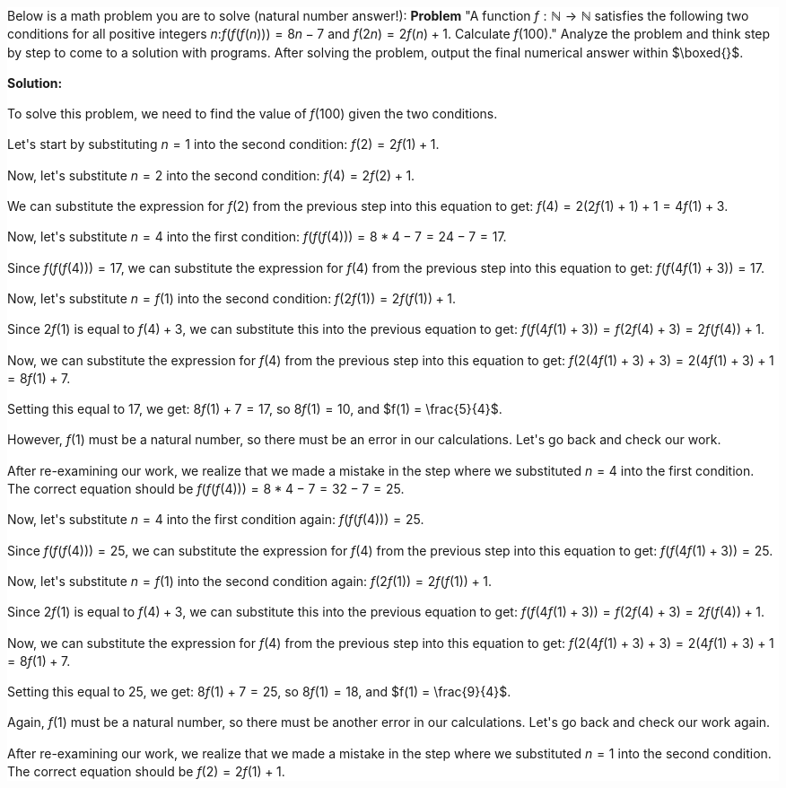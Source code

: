 Below is a math problem you are to solve (natural number answer!):
**Problem**
"A function $f: \mathbb N \to \mathbb N$ satisfies the following two conditions for all positive integers $n$:$f(f(f(n)))=8n-7$ and $f(2n)=2f(n)+1$. Calculate $f(100)$."
Analyze the problem and think step by step to come to a solution with programs. After solving the problem, output the final numerical answer within $\boxed{}$.

**Solution:**


To solve this problem, we need to find the value of $f(100)$ given the two conditions.

Let's start by substituting $n=1$ into the second condition: $f(2) = 2f(1) + 1$.

Now, let's substitute $n=2$ into the second condition: $f(4) = 2f(2) + 1$.

We can substitute the expression for $f(2)$ from the previous step into this equation to get: $f(4) = 2(2f(1) + 1) + 1 = 4f(1) + 3$.

Now, let's substitute $n=4$ into the first condition: $f(f(f(4))) = 8*4 - 7 = 24 - 7 = 17$.

Since $f(f(f(4))) = 17$, we can substitute the expression for $f(4)$ from the previous step into this equation to get: $f(f(4f(1) + 3)) = 17$.

Now, let's substitute $n=f(1)$ into the second condition: $f(2f(1)) = 2f(f(1)) + 1$.

Since $2f(1)$ is equal to $f(4) + 3$, we can substitute this into the previous equation to get: $f(f(4f(1) + 3)) = f(2f(4) + 3) = 2f(f(4)) + 1$.

Now, we can substitute the expression for $f(4)$ from the previous step into this equation to get: $f(2(4f(1) + 3) + 3) = 2(4f(1) + 3) + 1 = 8f(1) + 7$.

Setting this equal to $17$, we get: $8f(1) + 7 = 17$, so $8f(1) = 10$, and $f(1) = \frac{5}{4}$.

However, $f(1)$ must be a natural number, so there must be an error in our calculations. Let's go back and check our work.

After re-examining our work, we realize that we made a mistake in the step where we substituted $n=4$ into the first condition. The correct equation should be $f(f(f(4))) = 8*4 - 7 = 32 - 7 = 25$.

Now, let's substitute $n=4$ into the first condition again: $f(f(f(4))) = 25$.

Since $f(f(f(4))) = 25$, we can substitute the expression for $f(4)$ from the previous step into this equation to get: $f(f(4f(1) + 3)) = 25$.

Now, let's substitute $n=f(1)$ into the second condition again: $f(2f(1)) = 2f(f(1)) + 1$.

Since $2f(1)$ is equal to $f(4) + 3$, we can substitute this into the previous equation to get: $f(f(4f(1) + 3)) = f(2f(4) + 3) = 2f(f(4)) + 1$.

Now, we can substitute the expression for $f(4)$ from the previous step into this equation to get: $f(2(4f(1) + 3) + 3) = 2(4f(1) + 3) + 1 = 8f(1) + 7$.

Setting this equal to $25$, we get: $8f(1) + 7 = 25$, so $8f(1) = 18$, and $f(1) = \frac{9}{4}$.

Again, $f(1)$ must be a natural number, so there must be another error in our calculations. Let's go back and check our work again.

After re-examining our work, we realize that we made a mistake in the step where we substituted $n=1$ into the second condition. The correct equation should be $f(2) = 2f(1) + 1$.
